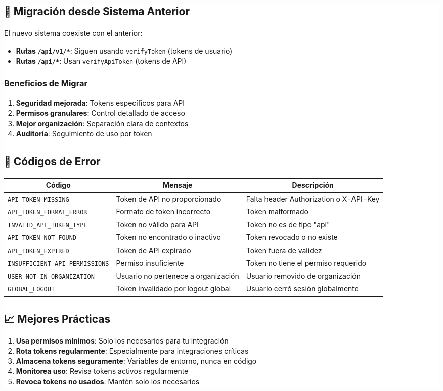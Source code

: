 ## 🔄 **Migración desde Sistema Anterior**

El nuevo sistema coexiste con el anterior:

- **Rutas `/api/v1/*`**: Siguen usando `verifyToken` (tokens de usuario)
- **Rutas `/api/*`**: Usan `verifyApiToken` (tokens de API)

### Beneficios de Migrar

1. **Seguridad mejorada**: Tokens específicos para API
2. **Permisos granulares**: Control detallado de acceso
3. **Mejor organización**: Separación clara de contextos
4. **Auditoría**: Seguimiento de uso por token

## 🚨 **Códigos de Error**

| Código                         | Mensaje                             | Descripción                            |
| ------------------------------ | ----------------------------------- | -------------------------------------- |
| `API_TOKEN_MISSING`            | Token de API no proporcionado       | Falta header Authorization o X-API-Key |
| `API_TOKEN_FORMAT_ERROR`       | Formato de token incorrecto         | Token malformado                       |
| `INVALID_API_TOKEN_TYPE`       | Token no válido para API            | Token no es de tipo "api"              |
| `API_TOKEN_NOT_FOUND`          | Token no encontrado o inactivo      | Token revocado o no existe             |
| `API_TOKEN_EXPIRED`            | Token de API expirado               | Token fuera de validez                 |
| `INSUFFICIENT_API_PERMISSIONS` | Permiso insuficiente                | Token no tiene el permiso requerido    |
| `USER_NOT_IN_ORGANIZATION`     | Usuario no pertenece a organización | Usuario removido de organización       |
| `GLOBAL_LOGOUT`                | Token invalidado por logout global  | Usuario cerró sesión globalmente       |

## 📈 **Mejores Prácticas**

1. **Usa permisos mínimos**: Solo los necesarios para tu integración
2. **Rota tokens regularmente**: Especialmente para integraciones críticas
3. **Almacena tokens seguramente**: Variables de entorno, nunca en código
4. **Monitorea uso**: Revisa tokens activos regularmente
5. **Revoca tokens no usados**: Mantén solo los necesarios
